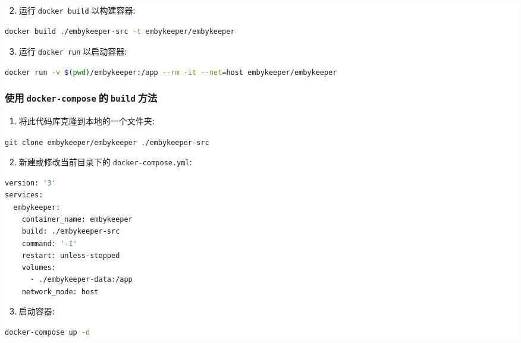 2. 运行 `docker build` 以构建容器:

```bash
docker build ./embykeeper-src -t embykeeper/embykeeper
```

3. 运行 `docker run` 以启动容器:

```bash
docker run -v $(pwd)/embykeeper:/app --rm -it --net=host embykeeper/embykeeper
```

### 使用 `docker-compose` 的 `build` 方法

1. 将此代码库克隆到本地的一个文件夹:

```bash
git clone embykeeper/embykeeper ./embykeeper-src
```

2. 新建或修改当前目录下的 `docker-compose.yml`:

```bash
version: '3'
services:
  embykeeper:
    container_name: embykeeper
    build: ./embykeeper-src
    command: '-I'
    restart: unless-stopped
    volumes:
      - ./embykeeper-data:/app
    network_mode: host
```

3. 启动容器:

```bash
docker-compose up -d
```
